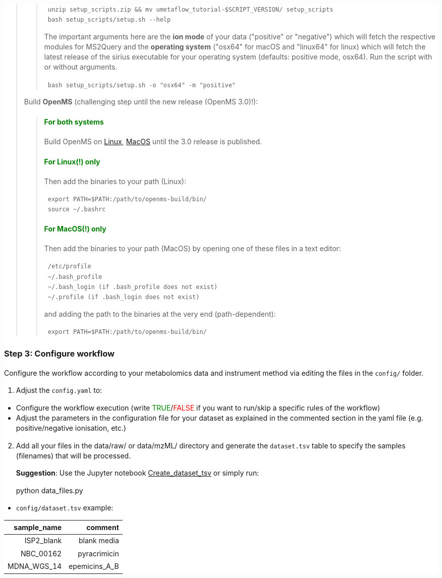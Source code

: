 >>      unzip setup_scripts.zip && mv umetaflow_tutorial-$SCRIPT_VERSION/ setup_scripts
>>      bash setup_scripts/setup.sh --help
>>
>>The important arguments here are the **ion mode** of your data ("positive" or "negative") which will fetch the respective modules for MS2Query and the **operating system** ("osx64" for macOS and "linux64" for linux) which will fetch the latest release of the sirius executable for your operating system (defaults: positive mode, osx64). Run the script with or without arguments.
>>
>>      bash setup_scripts/setup.sh -o "osx64" -m "positive"
>>
> Build **OpenMS** (challenging step until the new release (OpenMS 3.0)!):
>>#### <span style="color: green"> **For both systems** </span>
>>Build OpenMS on [Linux](https://abibuilder.cs.uni-tuebingen.de/archive/openms/Documentation/nightly/html/install_linux.html), [MacOS](https://abibuilder.cs.uni-tuebingen.de/archive/openms/Documentation/nightly/html/install_mac.html) until the 3.0 release is published.
>>
>>#### <span style="color: green"> **For Linux(!) only** </span>
>>Then add the binaries to your path (Linux):
>>
>>      export PATH=$PATH:/path/to/openms-build/bin/
>>      source ~/.bashrc
>>#### <span style="color: green"> **For MacOS(!) only** </span>
>>Then add the binaries to your path (MacOS) by opening one of these files in a text editor:
>>
>>      /etc/profile
>>      ~/.bash_profile
>>      ~/.bash_login (if .bash_profile does not exist)
>>      ~/.profile (if .bash_login does not exist)
>>and adding the path to the binaries at the very end (path-dependent):
>>
>>      export PATH=$PATH:/path/to/openms-build/bin/

### Step 3: Configure workflow
Configure the workflow according to your metabolomics data and instrument method via editing the files in the `config/` folder. 

1. Adjust the `config.yaml` to: 
- Configure the workflow execution (write <span style="color: green">TRUE</span>/<span style="color: red">FALSE</span> if you want to run/skip a specific rules of the workflow)
- Adjust the parameters in the configuration file for your dataset as explained in the commented section in the yaml file (e.g. positive/negative ionisation, etc.)

2. Add all your files in the data/raw/ or data/mzML/ directory and generate the `dataset.tsv` table to specify the samples (filenames) that will be processed. 

    **Suggestion**: Use the Jupyter notebook [Create_dataset_tsv](./Create_dataset_tsv.ipynb) or simply run:
    
    python data_files.py

- `config/dataset.tsv` example:

|  sample_name |       comment                |
|-------------:|-----------------------------:|
| ISP2_blank   | blank media                  |
| NBC_00162    | pyracrimicin                 |
| MDNA_WGS_14  | epemicins_A_B                |
